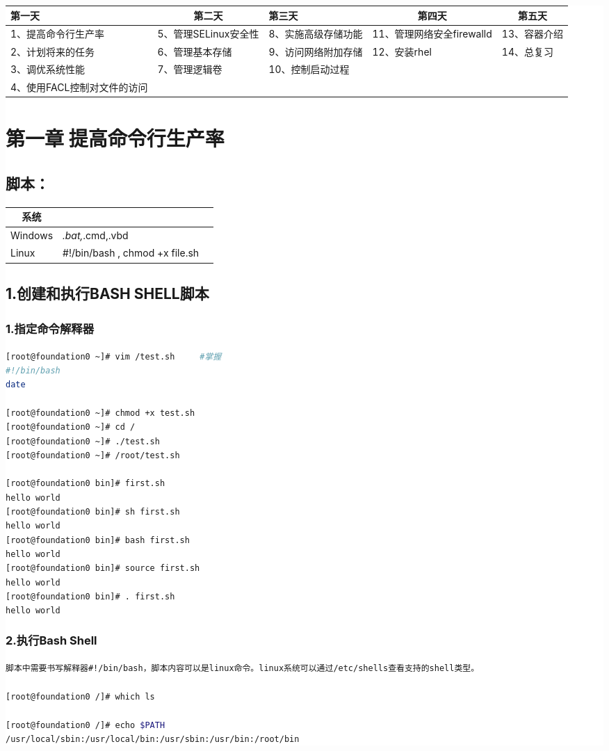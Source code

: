 | 第一天                      | 第二天               | 第三天              | 第四天                    | 第五天       |
| :-------------------------- | -------------------- | :------------------ | ------------------------- | ------------ |
| 1、提高命令行生产率         | 5、管理SELinux安全性 | 8、实施高级存储功能 | 11、管理网络安全firewalld | 13、容器介绍 |
| 2、计划将来的任务           | 6、管理基本存储      | 9、访问网络附加存储 | 12、安装rhel              | 14、总复习   |
| 3、调优系统性能             | 7、管理逻辑卷        | 10、控制启动过程    |                           |              |
| 4、使用FACL控制对文件的访问 |                      |                     |                           |              |

# 第一章 提高命令行生产率

## 脚本：

| 系统    |                                 |      |
| ------- | ------------------------------- | ---- |
| Windows | *.bat,*.cmd,.vbd                |      |
| Linux   | #!/bin/bash ,  chmod +x file.sh |      |

## 1.创建和执行BASH SHELL脚本

### 1.指定命令解释器

```bash
[root@foundation0 ~]# vim /test.sh     #掌握
#!/bin/bash
date

[root@foundation0 ~]# chmod +x test.sh
[root@foundation0 ~]# cd /
[root@foundation0 ~]# ./test.sh
[root@foundation0 ~]# /root/test.sh

[root@foundation0 bin]# first.sh 
hello world
[root@foundation0 bin]# sh first.sh 
hello world
[root@foundation0 bin]# bash first.sh 
hello world
[root@foundation0 bin]# source first.sh 
hello world
[root@foundation0 bin]# . first.sh    
hello world
```

### 2.执行Bash Shell

```bash
脚本中需要书写解释器#!/bin/bash，脚本内容可以是linux命令。linux系统可以通过/etc/shells查看支持的shell类型。

[root@foundation0 /]# which ls

[root@foundation0 /]# echo $PATH
/usr/local/sbin:/usr/local/bin:/usr/sbin:/usr/bin:/root/bin
```
